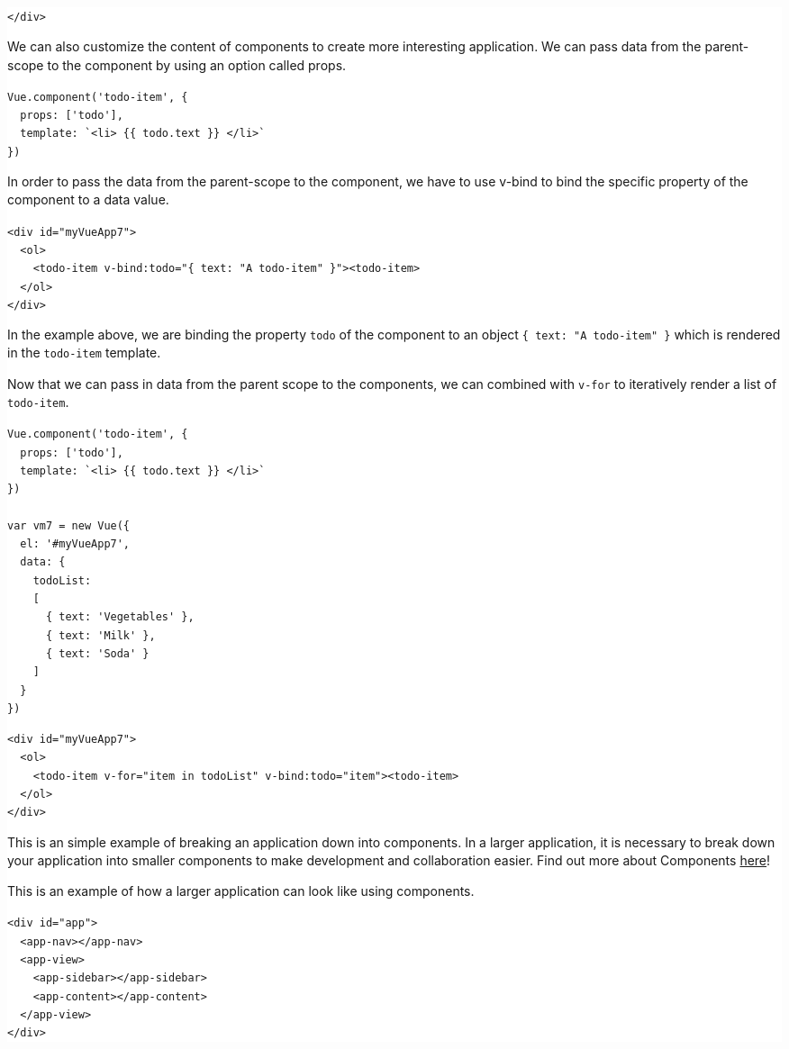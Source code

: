 ```
</div>
```

We can also customize the content of components to create more interesting application. We can pass data from the parent-scope to the component by using an option called props.
```
Vue.component('todo-item', {
  props: ['todo'],
  template: `<li> {{ todo.text }} </li>`
})
```
In order to pass the data from the parent-scope to the component, we have to use v-bind to bind the specific property of the component to a data value.
```
<div id="myVueApp7">
  <ol>
    <todo-item v-bind:todo="{ text: "A todo-item" }"><todo-item>
  </ol>
</div>
```
In the example above, we are binding the property `todo` of the component to an object `{ text: "A todo-item" }` which is rendered in the `todo-item` template.

Now that we can pass in data from the parent scope to the components, we can combined with `v-for` to iteratively render a list of `todo-item`.

```
Vue.component('todo-item', {
  props: ['todo'],
  template: `<li> {{ todo.text }} </li>`
})

var vm7 = new Vue({
  el: '#myVueApp7',
  data: {
    todoList:
    [
      { text: 'Vegetables' },
      { text: 'Milk' },
      { text: 'Soda' }
    ]
  }
})
```
```
<div id="myVueApp7">
  <ol>
    <todo-item v-for="item in todoList" v-bind:todo="item"><todo-item>
  </ol>
</div>
```
This is an simple example of breaking an application down into components. In a larger application, it is necessary to break down your application into smaller components to make development and collaboration easier. Find out more about Components [here](https://vuejs.org/v2/guide/components.html)!  

This is an example of how a larger application can look like using components.
```
<div id="app">
  <app-nav></app-nav>
  <app-view>
    <app-sidebar></app-sidebar>
    <app-content></app-content>
  </app-view>
</div>
```
